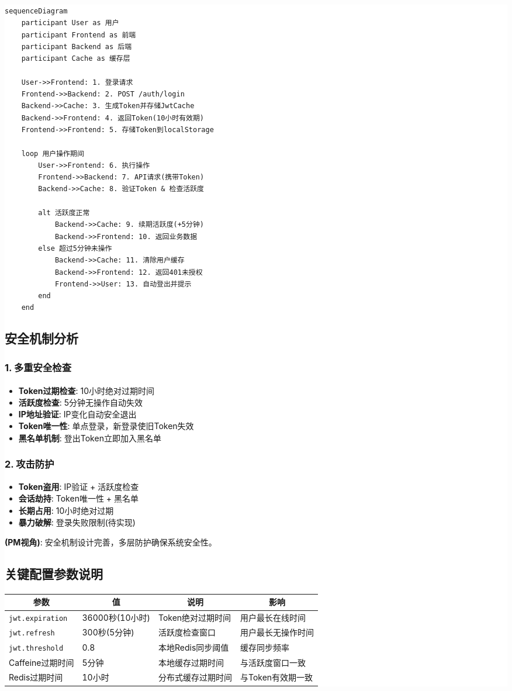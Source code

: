 ```mermaid
sequenceDiagram
    participant User as 用户
    participant Frontend as 前端
    participant Backend as 后端
    participant Cache as 缓存层
    
    User->>Frontend: 1. 登录请求
    Frontend->>Backend: 2. POST /auth/login
    Backend->>Cache: 3. 生成Token并存储JwtCache
    Backend->>Frontend: 4. 返回Token(10小时有效期)
    Frontend->>Frontend: 5. 存储Token到localStorage
    
    loop 用户操作期间
        User->>Frontend: 6. 执行操作
        Frontend->>Backend: 7. API请求(携带Token)
        Backend->>Cache: 8. 验证Token & 检查活跃度
        
        alt 活跃度正常
            Backend->>Cache: 9. 续期活跃度(+5分钟)
            Backend->>Frontend: 10. 返回业务数据
        else 超过5分钟未操作
            Backend->>Cache: 11. 清除用户缓存
            Backend->>Frontend: 12. 返回401未授权
            Frontend->>User: 13. 自动登出并提示
        end
    end
```

## 安全机制分析

### 1. 多重安全检查
- **Token过期检查**: 10小时绝对过期时间
- **活跃度检查**: 5分钟无操作自动失效  
- **IP地址验证**: IP变化自动安全退出
- **Token唯一性**: 单点登录，新登录使旧Token失效
- **黑名单机制**: 登出Token立即加入黑名单

### 2. 攻击防护
- **Token盗用**: IP验证 + 活跃度检查
- **会话劫持**: Token唯一性 + 黑名单
- **长期占用**: 10小时绝对过期
- **暴力破解**: 登录失败限制(待实现)

**(PM视角)**: 安全机制设计完善，多层防护确保系统安全性。

## 关键配置参数说明

| 参数 | 值 | 说明 | 影响 |
|------|----|----|-----|
| `jwt.expiration` | 36000秒(10小时) | Token绝对过期时间 | 用户最长在线时间 |
| `jwt.refresh` | 300秒(5分钟) | 活跃度检查窗口 | 用户最长无操作时间 |
| `jwt.threshold` | 0.8 | 本地Redis同步阈值 | 缓存同步频率 |
| Caffeine过期时间 | 5分钟 | 本地缓存过期时间 | 与活跃度窗口一致 |
| Redis过期时间 | 10小时 | 分布式缓存过期时间 | 与Token有效期一致 |
